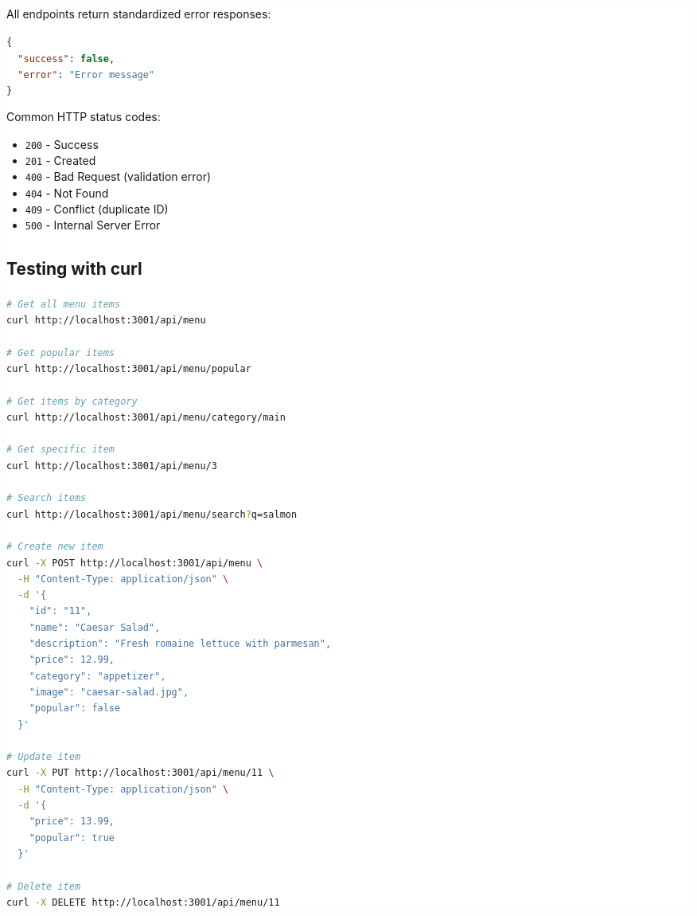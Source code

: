 All endpoints return standardized error responses:

```json
{
  "success": false,
  "error": "Error message"
}
```

Common HTTP status codes:
- `200` - Success
- `201` - Created
- `400` - Bad Request (validation error)
- `404` - Not Found
- `409` - Conflict (duplicate ID)
- `500` - Internal Server Error

## Testing with curl

```bash
# Get all menu items
curl http://localhost:3001/api/menu

# Get popular items
curl http://localhost:3001/api/menu/popular

# Get items by category
curl http://localhost:3001/api/menu/category/main

# Get specific item
curl http://localhost:3001/api/menu/3

# Search items
curl http://localhost:3001/api/menu/search?q=salmon

# Create new item
curl -X POST http://localhost:3001/api/menu \
  -H "Content-Type: application/json" \
  -d '{
    "id": "11",
    "name": "Caesar Salad",
    "description": "Fresh romaine lettuce with parmesan",
    "price": 12.99,
    "category": "appetizer",
    "image": "caesar-salad.jpg",
    "popular": false
  }'

# Update item
curl -X PUT http://localhost:3001/api/menu/11 \
  -H "Content-Type: application/json" \
  -d '{
    "price": 13.99,
    "popular": true
  }'

# Delete item
curl -X DELETE http://localhost:3001/api/menu/11
```
